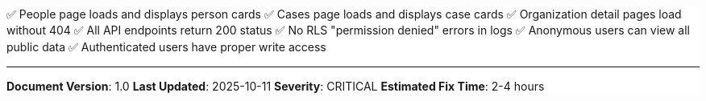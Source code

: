 ✅ People page loads and displays person cards
✅ Cases page loads and displays case cards
✅ Organization detail pages load without 404
✅ All API endpoints return 200 status
✅ No RLS "permission denied" errors in logs
✅ Anonymous users can view all public data
✅ Authenticated users have proper write access

---

**Document Version**: 1.0
**Last Updated**: 2025-10-11
**Severity**: CRITICAL
**Estimated Fix Time**: 2-4 hours

